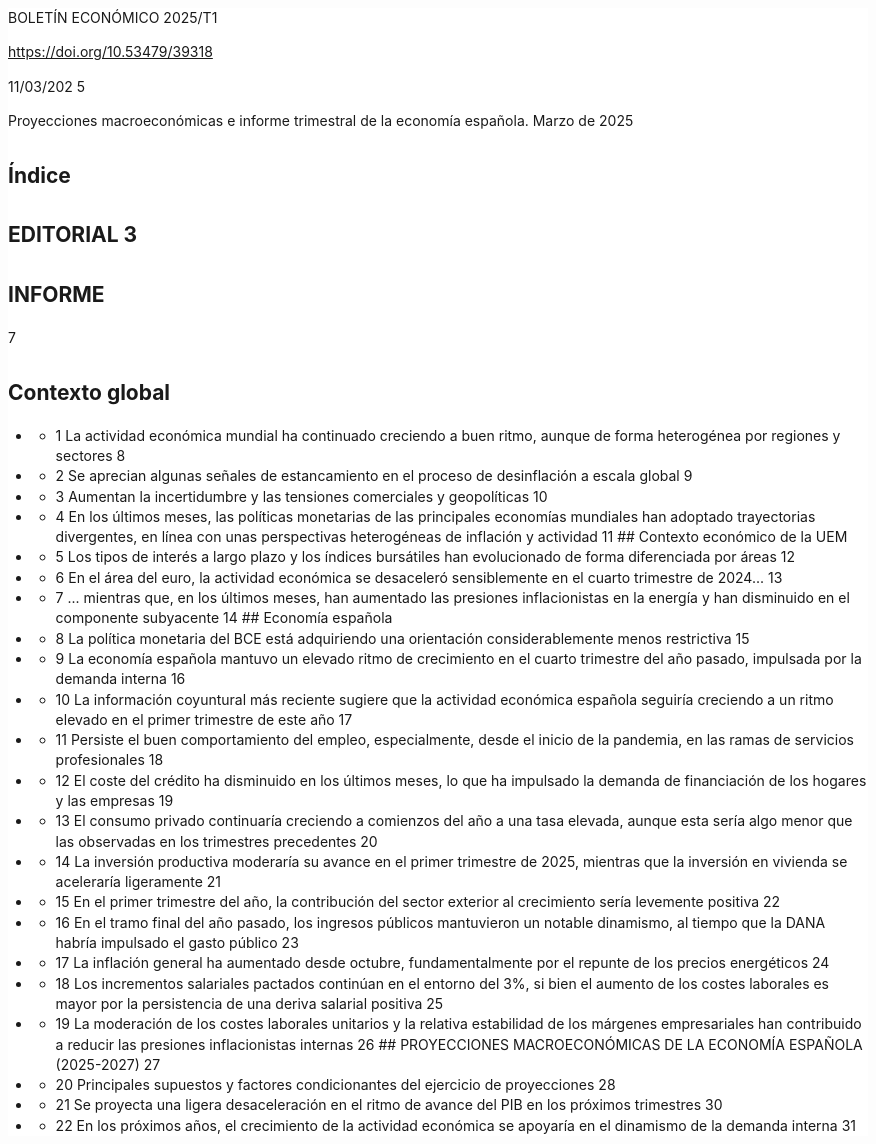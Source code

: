  

BOLETÍN ECONÓMICO 2025/T1 

https://doi.org/10.53479/39318 

11/03/202 5 

Proyecciones macroeconómicas e informe trimestral de la economía española. Marzo de 2025 

## Índice 

## EDITORIAL 3 

## INFORME 

7 

## Contexto global 

* - 1 La actividad económica mundial ha continuado creciendo a buen ritmo, aunque de forma heterogénea por regiones y sectores 8
* - 2 Se aprecian algunas señales de estancamiento en el proceso de desinflación a escala global 9
* - 3 Aumentan la incertidumbre y las tensiones comerciales y geopolíticas 10
* - 4 En los últimos meses, las políticas monetarias de las principales economías mundiales han adoptado trayectorias divergentes, en línea con unas perspectivas heterogéneas de inflación y actividad 11 ## Contexto económico de la UEM
* - 5 Los tipos de interés a largo plazo y los índices bursátiles han evolucionado de forma diferenciada por áreas 12
* - 6 En el área del euro, la actividad económica se desaceleró sensiblemente en el cuarto trimestre de 2024... 13
* - 7 ... mientras que, en los últimos meses, han aumentado las presiones inflacionistas en la energía y han disminuido en el componente subyacente 14 ## Economía española
* - 8 La política monetaria del BCE está adquiriendo una orientación considerablemente menos restrictiva 15
* - 9 La economía española mantuvo un elevado ritmo de crecimiento en el cuarto trimestre del año pasado, impulsada por la demanda interna 16
* - 10 La información coyuntural más reciente sugiere que la actividad económica española seguiría creciendo a un ritmo elevado en el primer trimestre de este año 17
* - 11 Persiste el buen comportamiento del empleo, especialmente, desde el inicio de la pandemia, en las ramas de servicios profesionales 18
* - 12 El coste del crédito ha disminuido en los últimos meses, lo que ha impulsado la demanda de financiación de los hogares y las empresas 19
* - 13 El consumo privado continuaría creciendo a comienzos del año a una tasa elevada, aunque esta sería algo menor que las observadas en los trimestres precedentes 20
* - 14 La inversión productiva moderaría su avance en el primer trimestre de 2025, mientras que la inversión en vivienda se aceleraría ligeramente 21
* - 15 En el primer trimestre del año, la contribución del sector exterior al crecimiento sería levemente positiva 22
* - 16 En el tramo final del año pasado, los ingresos públicos mantuvieron un notable dinamismo, al tiempo que la DANA habría impulsado el gasto público 23
* - 17 La inflación general ha aumentado desde octubre, fundamentalmente por el repunte de los precios energéticos 24
* - 18 Los incrementos salariales pactados continúan en el entorno del 3%, si bien el aumento de los costes laborales es mayor por la persistencia de una deriva salarial positiva 25
* - 19 La moderación de los costes laborales unitarios y la relativa estabilidad de los márgenes empresariales han contribuido a reducir las presiones inflacionistas internas 26 ## PROYECCIONES MACROECONÓMICAS DE LA ECONOMÍA ESPAÑOLA (2025-2027) 27
* - 20 Principales supuestos y factores condicionantes del ejercicio de proyecciones 28
* - 21 Se proyecta una ligera desaceleración en el ritmo de avance del PIB en los próximos trimestres 30
* - 22 En los próximos años, el crecimiento de la actividad económica se apoyaría en el dinamismo de la demanda interna 31